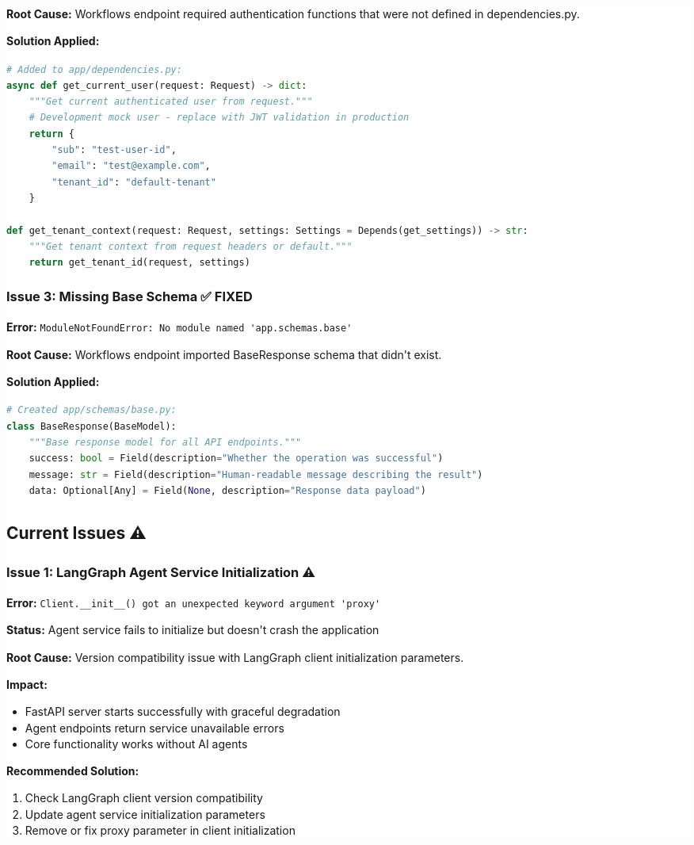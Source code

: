 **Root Cause:** Workflows endpoint required authentication functions that were not defined in dependencies.py.

**Solution Applied:**
```python
# Added to app/dependencies.py:
async def get_current_user(request: Request) -> dict:
    """Get current authenticated user from request."""
    # Development mock user - replace with JWT validation in production
    return {
        "sub": "test-user-id",
        "email": "test@example.com", 
        "tenant_id": "default-tenant"
    }

def get_tenant_context(request: Request, settings: Settings = Depends(get_settings)) -> str:
    """Get tenant context from request headers or default."""
    return get_tenant_id(request, settings)
```

### Issue 3: Missing Base Schema ✅ FIXED  
**Error:** `ModuleNotFoundError: No module named 'app.schemas.base'`

**Root Cause:** Workflows endpoint imported BaseResponse schema that didn't exist.

**Solution Applied:**
```python
# Created app/schemas/base.py:
class BaseResponse(BaseModel):
    """Base response model for all API endpoints."""
    success: bool = Field(description="Whether the operation was successful")
    message: str = Field(description="Human-readable message describing the result")
    data: Optional[Any] = Field(None, description="Response data payload")
```

## Current Issues ⚠️

### Issue 1: LangGraph Agent Service Initialization ⚠️ 
**Error:** `Client.__init__() got an unexpected keyword argument 'proxy'`

**Status:** Agent service fails to initialize but doesn't crash the application

**Root Cause:** Version compatibility issue with LangGraph client initialization parameters.

**Impact:** 
- FastAPI server starts successfully with graceful degradation
- Agent endpoints return service unavailable errors
- Core functionality works without AI agents

**Recommended Solution:**
1. Check LangGraph client version compatibility
2. Update agent service initialization parameters  
3. Remove or fix proxy parameter in client initialization
